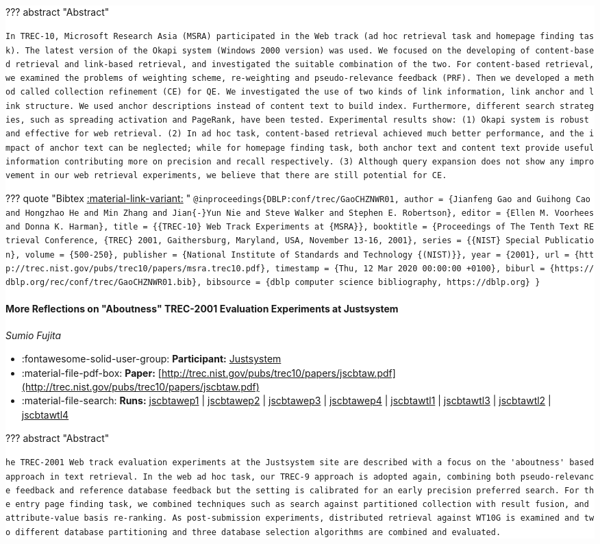 ??? abstract "Abstract"
	
	In TREC-10, Microsoft Research Asia (MSRA) participated in the Web track (ad hoc retrieval task and homepage finding task). The latest version of the Okapi system (Windows 2000 version) was used. We focused on the developing of content-based retrieval and link-based retrieval, and investigated the suitable combination of the two. For content-based retrieval, we examined the problems of weighting scheme, re-weighting and pseudo-relevance feedback (PRF). Then we developed a method called collection refinement (CE) for QE. We investigated the use of two kinds of link information, link anchor and link structure. We used anchor descriptions instead of content text to build index. Furthermore, different search strategies, such as spreading activation and PageRank, have been tested. Experimental results show: (1) Okapi system is robust and effective for web retrieval. (2) In ad hoc task, content-based retrieval achieved much better performance, and the impact of anchor text can be neglected; while for homepage finding task, both anchor text and content text provide useful information contributing more on precision and recall respectively. (3) Although query expansion does not show any improvement in our web retrieval experiments, we believe that there are still potential for CE.
	

??? quote "Bibtex [:material-link-variant:](https://dblp.org/rec/conf/trec/GaoCHZNWR01.bib) "
	```
	@inproceedings{DBLP:conf/trec/GaoCHZNWR01,
		author = {Jianfeng Gao and Guihong Cao and Hongzhao He and Min Zhang and Jian{-}Yun Nie and Steve Walker and Stephen E. Robertson},
		editor = {Ellen M. Voorhees and Donna K. Harman},
		title = {{TREC-10} Web Track Experiments at {MSRA}},
		booktitle = {Proceedings of The Tenth Text REtrieval Conference, {TREC} 2001, Gaithersburg, Maryland, USA, November 13-16, 2001},
		series = {{NIST} Special Publication},
		volume = {500-250},
		publisher = {National Institute of Standards and Technology {(NIST)}},
		year = {2001},
		url = {http://trec.nist.gov/pubs/trec10/papers/msra.trec10.pdf},
		timestamp = {Thu, 12 Mar 2020 00:00:00 +0100},
		biburl = {https://dblp.org/rec/conf/trec/GaoCHZNWR01.bib},
		bibsource = {dblp computer science bibliography, https://dblp.org}
	}
	```

#### More Reflections on "Aboutness" TREC-2001 Evaluation Experiments  at Justsystem

_Sumio Fujita_

- :fontawesome-solid-user-group: **Participant:** [Justsystem](./participants.md#justsystem)
- :material-file-pdf-box: **Paper:** [http://trec.nist.gov/pubs/trec10/papers/jscbtaw.pdf](http://trec.nist.gov/pubs/trec10/papers/jscbtaw.pdf)
- :material-file-search: **Runs:** [jscbtawep1](./runs.md#jscbtawep1) | [jscbtawep2](./runs.md#jscbtawep2) | [jscbtawep3](./runs.md#jscbtawep3) | [jscbtawep4](./runs.md#jscbtawep4) | [jscbtawtl1](./runs.md#jscbtawtl1) | [jscbtawtl3](./runs.md#jscbtawtl3) | [jscbtawtl2](./runs.md#jscbtawtl2) | [jscbtawtl4](./runs.md#jscbtawtl4)

??? abstract "Abstract"
	
	he TREC-2001 Web track evaluation experiments at the Justsystem site are described with a focus on the 'aboutness' based approach in text retrieval. In the web ad hoc task, our TREC-9 approach is adopted again, combining both pseudo-relevance feedback and reference database feedback but the setting is calibrated for an early precision preferred search. For the entry page finding task, we combined techniques such as search against partitioned collection with result fusion, and attribute-value basis re-ranking. As post-submission experiments, distributed retrieval against WT10G is examined and two different database partitioning and three database selection algorithms are combined and evaluated.
	